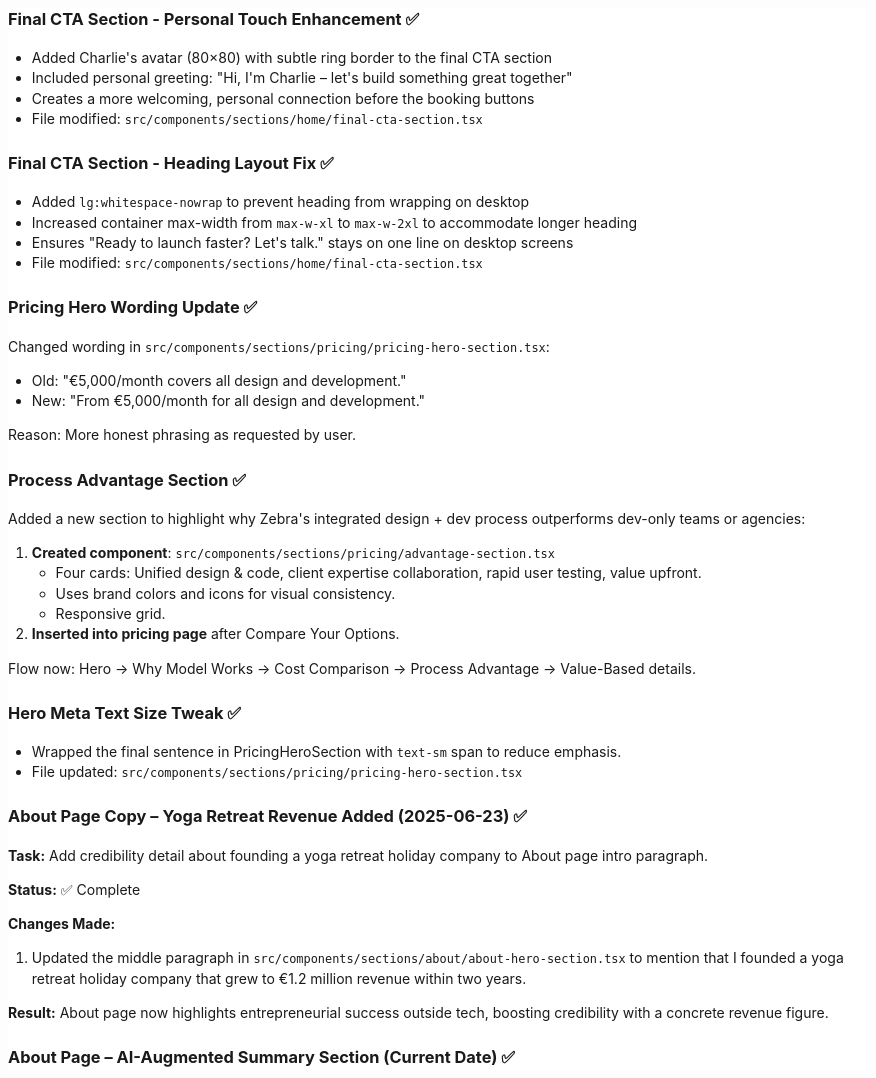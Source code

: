 ### Final CTA Section - Personal Touch Enhancement ✅
- Added Charlie's avatar (80×80) with subtle ring border to the final CTA section
- Included personal greeting: "Hi, I'm Charlie – let's build something great together"
- Creates a more welcoming, personal connection before the booking buttons
- File modified: `src/components/sections/home/final-cta-section.tsx`

### Final CTA Section - Heading Layout Fix ✅
- Added `lg:whitespace-nowrap` to prevent heading from wrapping on desktop
- Increased container max-width from `max-w-xl` to `max-w-2xl` to accommodate longer heading
- Ensures "Ready to launch faster? Let's talk." stays on one line on desktop screens
- File modified: `src/components/sections/home/final-cta-section.tsx`

### Pricing Hero Wording Update ✅
Changed wording in `src/components/sections/pricing/pricing-hero-section.tsx`:
- Old: "€5,000/month covers all design and development."
- New: "From €5,000/month for all design and development."

Reason: More honest phrasing as requested by user.

### Process Advantage Section ✅
Added a new section to highlight why Zebra's integrated design + dev process outperforms dev-only teams or agencies:

1. **Created component**: `src/components/sections/pricing/advantage-section.tsx`
   - Four cards: Unified design & code, client expertise collaboration, rapid user testing, value upfront.
   - Uses brand colors and icons for visual consistency.
   - Responsive grid.
2. **Inserted into pricing page** after Compare Your Options.

Flow now: Hero → Why Model Works → Cost Comparison → Process Advantage → Value-Based details.

### Hero Meta Text Size Tweak ✅
- Wrapped the final sentence in PricingHeroSection with `text-sm` span to reduce emphasis.
- File updated: `src/components/sections/pricing/pricing-hero-section.tsx`

### About Page Copy – Yoga Retreat Revenue Added (2025-06-23) ✅

**Task:** Add credibility detail about founding a yoga retreat holiday company to About page intro paragraph.

**Status:** ✅ Complete

**Changes Made:**
1. Updated the middle paragraph in `src/components/sections/about/about-hero-section.tsx` to mention that I founded a yoga retreat holiday company that grew to €1.2 million revenue within two years.

**Result:** About page now highlights entrepreneurial success outside tech, boosting credibility with a concrete revenue figure.

### About Page – AI-Augmented Summary Section (Current Date) ✅
